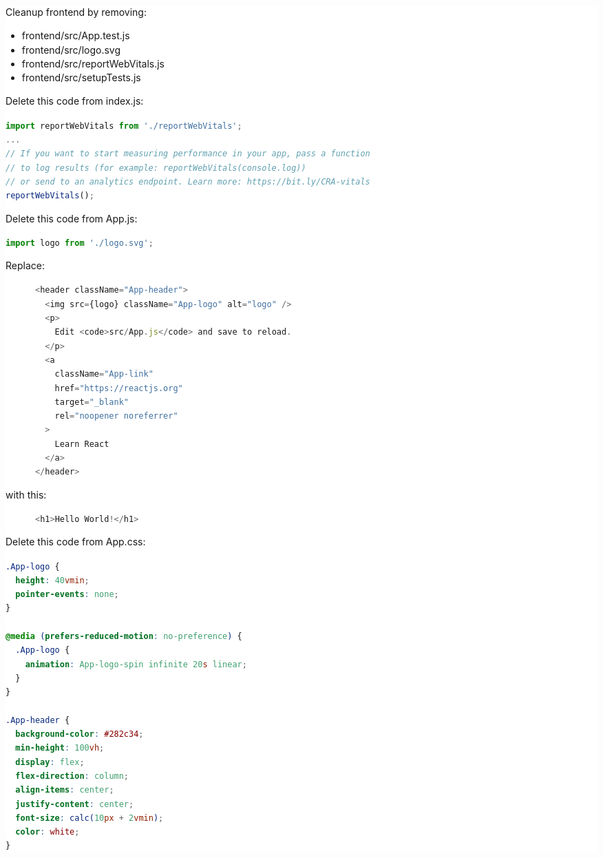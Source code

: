Cleanup frontend by removing:
- frontend/src/App.test.js
- frontend/src/logo.svg
- frontend/src/reportWebVitals.js
- frontend/src/setupTests.js

Delete this code from index.js:
```js
import reportWebVitals from './reportWebVitals';
...
// If you want to start measuring performance in your app, pass a function
// to log results (for example: reportWebVitals(console.log))
// or send to an analytics endpoint. Learn more: https://bit.ly/CRA-vitals
reportWebVitals();
```

Delete this code from App.js:
```js
import logo from './logo.svg';
```

Replace:
```js
      <header className="App-header">
        <img src={logo} className="App-logo" alt="logo" />
        <p>
          Edit <code>src/App.js</code> and save to reload.
        </p>
        <a
          className="App-link"
          href="https://reactjs.org"
          target="_blank"
          rel="noopener noreferrer"
        >
          Learn React
        </a>
      </header>
```
with this:
```js
      <h1>Hello World!</h1>
```

Delete this code from App.css:
```css
.App-logo {
  height: 40vmin;
  pointer-events: none;
}

@media (prefers-reduced-motion: no-preference) {
  .App-logo {
    animation: App-logo-spin infinite 20s linear;
  }
}

.App-header {
  background-color: #282c34;
  min-height: 100vh;
  display: flex;
  flex-direction: column;
  align-items: center;
  justify-content: center;
  font-size: calc(10px + 2vmin);
  color: white;
}

```